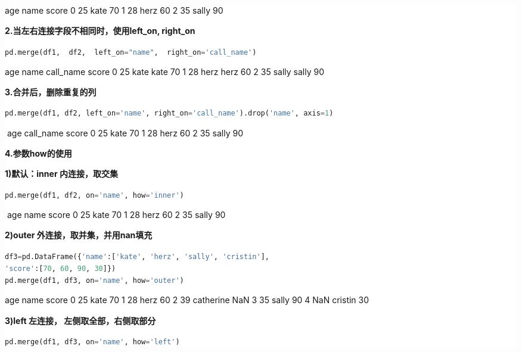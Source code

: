age	 name 	score
0 	25 	kate 		70
1 	28	 herz 		60
2 	35	 sally 		90

**2.当左右连接字段不相同时，使用left_on, right_on**

```python
pd.merge(df1,  df2,  left_on="name",  right_on='call_name')
```

age	 name 	call_name  score
0	25		kate		kate			70
1	28		herz		herz			60
2	35		sally		sally			90

**3.合并后，删除重复的列**

```python
pd.merge(df1, df2, left_on='name', right_on='call_name').drop('name', axis=1)
```

​	age 	call_name 	score
0 		25 		kate 			70
1 		28 		herz 			60
2 		35 		sally 			90

**4.参数how的使用**

**1)默认：inner 内连接，取交集**

```python
pd.merge(df1, df2, on='name', how='inner')
```

​	age 	name 		score
0 		25		 kate 		70
1 		28		 herz		 60
2		 35		 sally 		90

**2)outer 外连接，取并集，并用nan填充**

```python
df3=pd.DataFrame({'name':['kate', 'herz', 'sally', 'cristin'], 
'score':[70, 60, 90, 30]})
pd.merge(df1, df3, on='name', how='outer')
```

age 		name 		score
0 	25 		kate 			70
1 	28 		herz 			60
2 	39 		catherine 	NaN
3 	35 		sally 			90
4 	NaN 	cristin 		 30

**3)left 左连接， 左侧取全部，右侧取部分**

```python
pd.merge(df1, df3, on='name', how='left')
```
